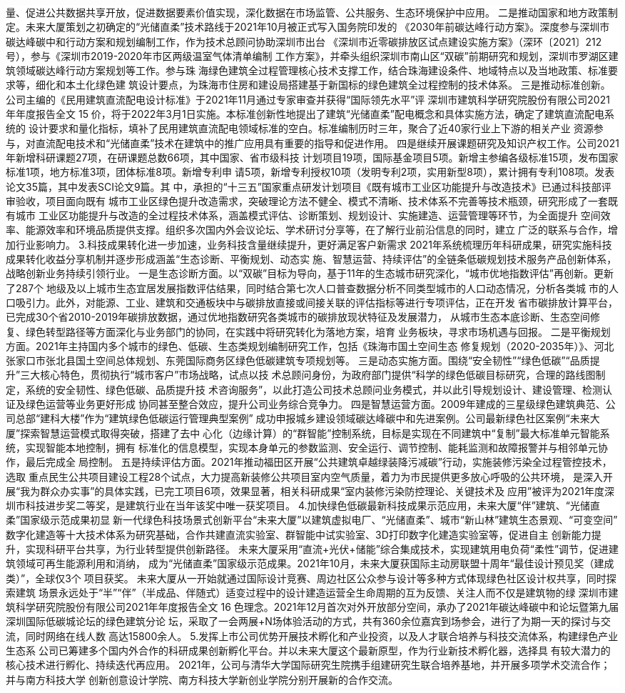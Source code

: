 量、促进公共数据共享开放，促进数据要素价值实现，深化数据在市场监管、公共服务、生态环境保护中应用。
二是推动国家和地方政策制定。未来大厦策划之初确定的“光储直柔”技术路线于2021年10月被正式写入国务院印发的
《2030年前碳达峰行动方案》。深度参与深圳市碳达峰碳中和行动方案和规划编制工作，作为技术总顾问协助深圳市出台
《深圳市近零碳排放区试点建设实施方案》（深环〔2021〕212号），参与《深圳市2019-2020年市区两级温室气体清单编制
工作方案》，并牵头组织深圳市南山区“双碳”前期研究和规划，深圳市罗湖区建筑领域碳达峰行动方案规划等工作。参与珠
海绿色建筑全过程管理核心技术支撑工作，结合珠海建设条件、地域特点以及当地政策、标准要求等，细化和本土化绿色建
筑设计要点，为珠海市住房和建设局搭建基于新国标的绿色建筑全过程控制的技术体系。
三是推动标准创新。公司主编的《民用建筑直流配电设计标准》于2021年11月通过专家审查并获得“国际领先水平”评
深圳市建筑科学研究院股份有限公司2021年年度报告全文
15
价，将于2022年3月1日实施。本标准创新性地提出了建筑“光储直柔”配电概念和具体实施方法，确定了建筑直流配电系统的
设计要求和量化指标，填补了民用建筑直流配电领域标准的空白。标准编制历时三年，聚合了近40家行业上下游的相关产业
资源参与，对直流配电技术和“光储直柔”技术在建筑中的推广应用具有重要的指导和促进作用。
四是继续开展课题研究及知识产权工作。公司2021年新增科研课题27项，在研课题总数66项，其中国家、省市级科技
计划项目19项，国际基金项目5项。新增主参编各级标准15项，发布国家标准1项，地方标准3项，团体标准8项。新增专利申
请5项，新增专利授权10项（发明专利2项，实用新型8项），累计拥有专利108项。发表论文35篇，其中发表SCI论文9篇。其
中，承担的“十三五”国家重点研发计划项目《既有城市工业区功能提升与改造技术》已通过科技部评审验收，项目面向既有
城市工业区绿色提升改造需求，突破理论方法不健全、模式不清晰、技术体系不完善等技术瓶颈，研究形成了一套既有城市
工业区功能提升与改造的全过程技术体系，涵盖模式评估、诊断策划、规划设计、实施建造、运营管理等环节，为全面提升
空间效率、能源效率和环境品质提供支撑。组织多次国内外会议论坛、学术研讨分享等，在了解行业前沿信息的同时，建立
广泛的联系与合作，增加行业影响力。
3.科技成果转化进一步加速，业务科技含量继续提升，更好满足客户新需求
2021年系统梳理历年科研成果，研究实施科技成果转化收益分享机制并逐步形成涵盖“生态诊断、平衡规划、动态实
施、智慧运营、持续评估”的全链条低碳规划技术服务产品创新体系，战略创新业务持续引领行业。
一是生态诊断方面。以“双碳”目标为导向，基于11年的生态城市研究深化，“城市优地指数评估”再创新。更新了287个
地级及以上城市生态宜居发展指数评估结果，同时结合第七次人口普查数据分析不同类型城市的人口动态情况，分析各类城
市的人口吸引力。此外，对能源、工业、建筑和交通板块中与碳排放直接或间接关联的评估指标等进行专项评估，正在开发
省市碳排放计算平台，已完成30个省2010-2019年碳排放数据，通过优地指数研究各类城市的碳排放现状特征及发展潜力，
从城市生态本底诊断、生态空间修复、绿色转型路径等方面深化与业务部门的协同，在实践中将研究转化为落地方案，培育
业务板块，寻求市场机遇与回报。
二是平衡规划方面。2021年主持国内多个城市的绿色、低碳、生态类规划编制研究工作，包括《珠海市国土空间生态
修复规划（2020-2035年）》、河北张家口市张北县国土空间总体规划、东莞国际商务区绿色低碳建筑专项规划等。
三是动态实施方面。围绕“安全韧性”“绿色低碳”“品质提升”三大核心特色，贯彻执行“城市客户”市场战略，试点以技
术总顾问身份，为政府部门提供“科学的绿色低碳目标研究，合理的路线图制定，系统的安全韧性、绿色低碳、品质提升技
术咨询服务”，以此打造公司技术总顾问业务模式，并以此引导规划设计、建设管理、检测认证及绿色运营等业务更好形成
协同甚至整合效应，提升公司业务综合竞争力。
四是智慧运营方面。2009年建成的三星级绿色建筑典范、公司总部“建科大楼”作为“建筑绿色低碳运行管理典型案例”
成功申报城乡建设领域碳达峰碳中和先进案例。公司最新绿色社区案例“未来大厦”探索智慧运营模式取得突破，搭建了去中
心化（边缘计算）的“群智能”控制系统，目标是实现在不同建筑中“复制”最大标准单元智能系统，实现智能本地控制，拥有
标准化的信息模型，实现本身单元的参数监测、安全运行、调节控制、能耗监测和故障报警并与相邻单元协作，最后完成全
局控制。
五是持续评估方面。2021年推动福田区开展“公共建筑卓越绿装降污减碳”行动，实施装修污染全过程管控技术，选取
重点民生公共项目建设工程28个试点，大力提高新装修公共项目室内空气质量，着力为市民提供更多放心呼吸的公共环境，
是深入开展“我为群众办实事”的具体实践，已完工项目6项，效果显著，相关科研成果“室内装修污染防控理论、关键技术及
应用”被评为2021年度深圳市科技进步奖二等奖，是建筑行业在当年该奖中唯一获奖项目。
4.加快绿色低碳最新科技成果示范应用，未来大厦“伴”建筑、“光储直柔”国家级示范成果初显
新一代绿色科技场景式创新平台“未来大厦”以建筑虚拟电厂、“光储直柔”、城市“新山林”建筑生态景观、“可变空间”
数字化建造等十大技术体系为研究基础，合作共建直流实验室、群智能中试实验室、3D打印数字化建造实验室等，促进自主
创新能力提升，实现科研平台共享，为行业转型提供创新路径。
未来大厦采用“直流+光伏+储能”综合集成技术，实现建筑用电负荷“柔性”调节，促进建筑领域可再生能源利用和消纳，
成为“光储直柔”国家级示范成果。2021年10月，未来大厦获国际主动房联盟十周年“最佳设计预见奖（建成类）”，全球仅3个
项目获奖。
未来大厦从一开始就通过国际设计竞赛、周边社区公众参与设计等多种方式体现绿色社区设计权共享，同时探索建筑
场景永远处于“半”“伴”（半成品、伴随式）适变过程中的设计建造运营全生命周期的互为反馈、关注人而不仅是建筑物的绿
深圳市建筑科学研究院股份有限公司2021年年度报告全文
16
色理念。2021年12月首次对外开放部分空间，承办了2021年碳达峰碳中和论坛暨第九届深圳国际低碳城论坛的绿色建筑分论
坛，采取了一会两展+N场体验活动的方式，共有360余位嘉宾到场参会，进行了为期一天的探讨与交流，同时网络在线人数
高达15800余人。
5.发挥上市公司优势开展技术孵化和产业投资，以及人才联合培养与科技交流体系，构建绿色产业生态系
公司已筹建多个国内外合作的科研成果创新孵化平台。并以未来大厦这个最新原型，作为行业新技术孵化器，选择具
有较大潜力的核心技术进行孵化、持续迭代再应用。
2021年，公司与清华大学国际研究生院携手组建研究生联合培养基地，并开展多项学术交流合作；并与南方科技大学
创新创意设计学院、南方科技大学新创业学院分别开展新的合作交流。